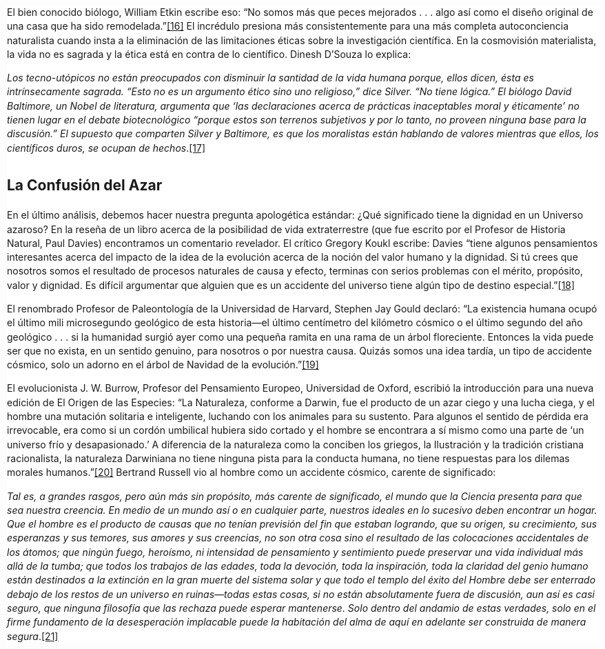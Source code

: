 El bien conocido biólogo, William Etkin escribe eso: “No somos más que peces mejorados . . . algo así como el diseño original de una casa que ha sido remodelada.”[\[16\]](#_ftn16) El incrédulo presiona más consistentemente para una más completa autoconciencia naturalista cuando insta a la eliminación de las limitaciones éticas sobre la investigación científica. En la cosmovisión materialista, la vida no es sagrada y la ética está en contra de lo científico. Dinesh D’Souza lo explica:

_Los tecno-utópicos no están preocupados con disminuir la santidad de la vida humana porque, ellos dicen, ésta es intrínsecamente sagrada. “Esto no es un argumento ético sino uno religioso,” dice Silver. “No tiene lógica.” El biólogo David Baltimore, un Nobel de literatura, argumenta que ‘las declaraciones acerca de prácticas inaceptables moral y éticamente’ no tienen lugar en el debate biotecnológico “porque estos son terrenos subjetivos y por lo tanto, no proveen ninguna base para la discusión.” El supuesto que comparten Silver y Baltimore, es que los moralistas están hablando de valores mientras que ellos, los científicos duros, se ocupan de hechos_.[\[17\]](#_ftn17)

## La Confusión del Azar

En el último análisis, debemos hacer nuestra pregunta apologética estándar: ¿Qué significado tiene la dignidad en un Universo azaroso? En la reseña de un libro acerca de la posibilidad de vida extraterrestre (que fue escrito por el Profesor de Historia Natural, Paul Davies) encontramos un comentario revelador. El crítico Gregory Koukl escribe: Davies “tiene algunos pensamientos interesantes acerca del impacto de la idea de la evolución acerca de la noción del valor humano y la dignidad. Si tú crees que nosotros somos el resultado de procesos naturales de causa y efecto, terminas con serios problemas con el mérito, propósito, valor y dignidad. Es difícil argumentar que alguien que es un accidente del universo tiene algún tipo de destino especial.”[\[18\]](#_ftn18)

El renombrado Profesor de Paleontología de la Universidad de Harvard, Stephen Jay Gould declaró: “La existencia humana ocupó el último mili microsegundo geológico de esta historia—el último centímetro del kilómetro cósmico o el último segundo del año geológico . . . si la humanidad surgió ayer como una pequeña ramita en una rama de un árbol floreciente. Entonces la vida puede ser que no exista, en un sentido genuino, para nosotros o por nuestra causa. Quizás somos una idea tardía, un tipo de accidente cósmico, solo un adorno en el árbol de Navidad de la evolución.”[\[19\]](#_ftn19)

El evolucionista J. W. Burrow, Profesor del Pensamiento Europeo, Universidad de Oxford, escribió la introducción para una nueva edición de El Origen de las Especies: “La Naturaleza, conforme a Darwin, fue el producto de un azar ciego y una lucha ciega, y el hombre una mutación solitaria e inteligente, luchando con los animales para su sustento. Para algunos el sentido de pérdida era irrevocable, era como si un cordón umbilical hubiera sido cortado y el hombre se encontrara a sí mismo como una parte de ‘un universo frío y desapasionado.’ A diferencia de la naturaleza como la conciben los griegos, la Ilustración y la tradición cristiana racionalista, la naturaleza Darwiniana no tiene ninguna pista para la conducta humana, no tiene respuestas para los dilemas morales humanos.”[\[20\]](#_ftn20) Bertrand Russell vio al hombre como un accidente cósmico, carente de significado:

_Tal es, a grandes rasgos, pero aún más sin propósito, más carente de significado, el mundo que la Ciencia presenta para que sea nuestra creencia. En medio de un mundo así o en cualquier parte, nuestros ideales en lo sucesivo deben encontrar un hogar. Que el hombre es el producto de causas que no tenían previsión del fin que estaban logrando, que su origen, su crecimiento, sus esperanzas y sus temores, sus amores y sus creencias, no son otra cosa sino el resultado de las colocaciones accidentales de los átomos; que ningún fuego, heroísmo, ni intensidad de pensamiento y sentimiento puede preservar una vida individual más allá de la tumba; que todos los trabajos de las edades, toda la devoción, toda la inspiración, toda la claridad del genio humano están destinados a la extinción en la gran muerte del sistema solar y que todo el templo del éxito del Hombre debe ser enterrado debajo de los restos de un universo en ruinas—todas estas cosas, si no están absolutamente fuera de discusión, aun así es casi seguro, que ninguna filosofía que las rechaza puede esperar mantenerse. Solo dentro del andamio de estas verdades, solo en el firme fundamento de la desesperación implacable puede la habitación del alma de aquí en adelante ser construida de manera segura_.[\[21\]](#_ftn21)
